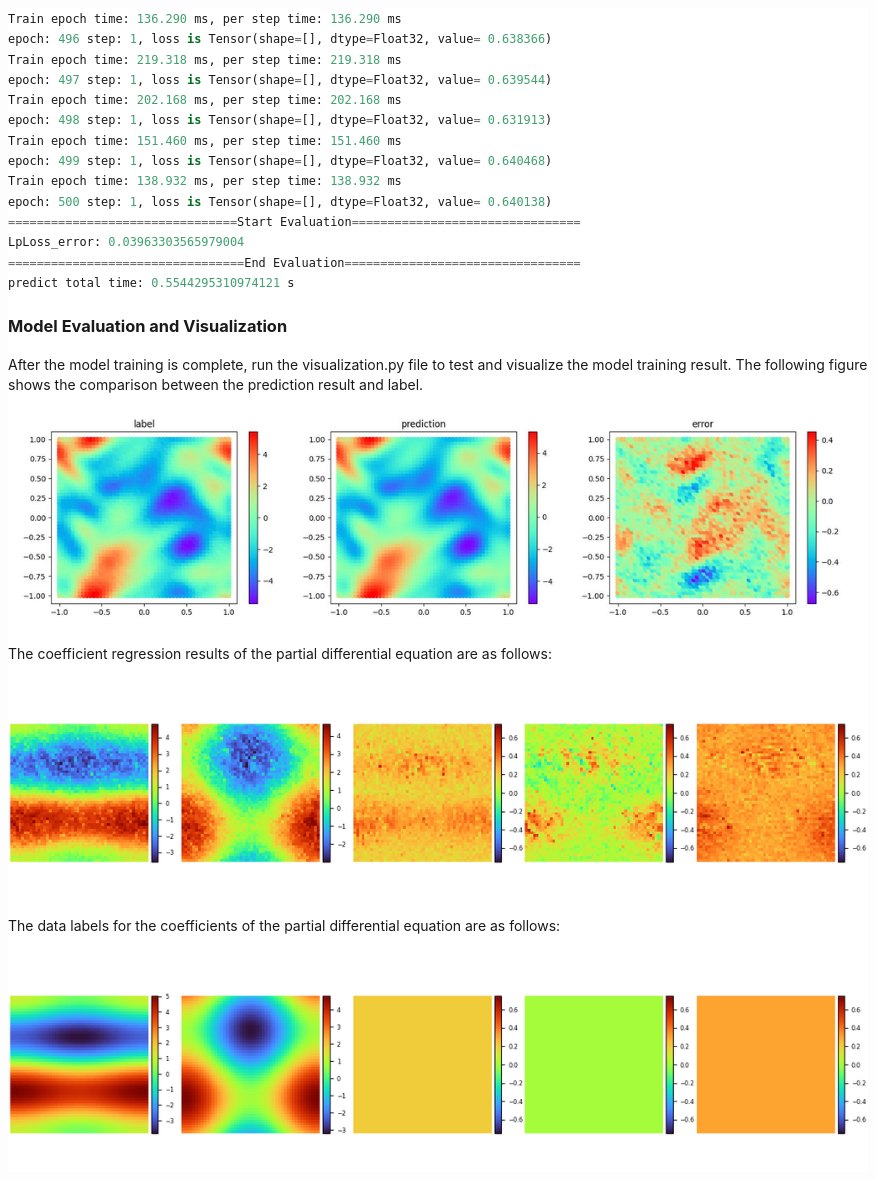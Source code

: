 ```python
Train epoch time: 136.290 ms, per step time: 136.290 ms
epoch: 496 step: 1, loss is Tensor(shape=[], dtype=Float32, value= 0.638366)
Train epoch time: 219.318 ms, per step time: 219.318 ms
epoch: 497 step: 1, loss is Tensor(shape=[], dtype=Float32, value= 0.639544)
Train epoch time: 202.168 ms, per step time: 202.168 ms
epoch: 498 step: 1, loss is Tensor(shape=[], dtype=Float32, value= 0.631913)
Train epoch time: 151.460 ms, per step time: 151.460 ms
epoch: 499 step: 1, loss is Tensor(shape=[], dtype=Float32, value= 0.640468)
Train epoch time: 138.932 ms, per step time: 138.932 ms
epoch: 500 step: 1, loss is Tensor(shape=[], dtype=Float32, value= 0.640138)
================================Start Evaluation================================
LpLoss_error: 0.03963303565979004
=================================End Evaluation=================================
predict total time: 0.5544295310974121 s
```

### Model Evaluation and Visualization

After the model training is complete, run the visualization.py file to test and visualize the model training result. The following figure shows the comparison between the prediction result and label.

![](images/result.jpg)

The coefficient regression results of the partial differential equation are as follows:

![](images/coe_trained_step-1.png)

The data labels for the coefficients of the partial differential equation are as follows:

![](images/coe_label_benchmark.png)
